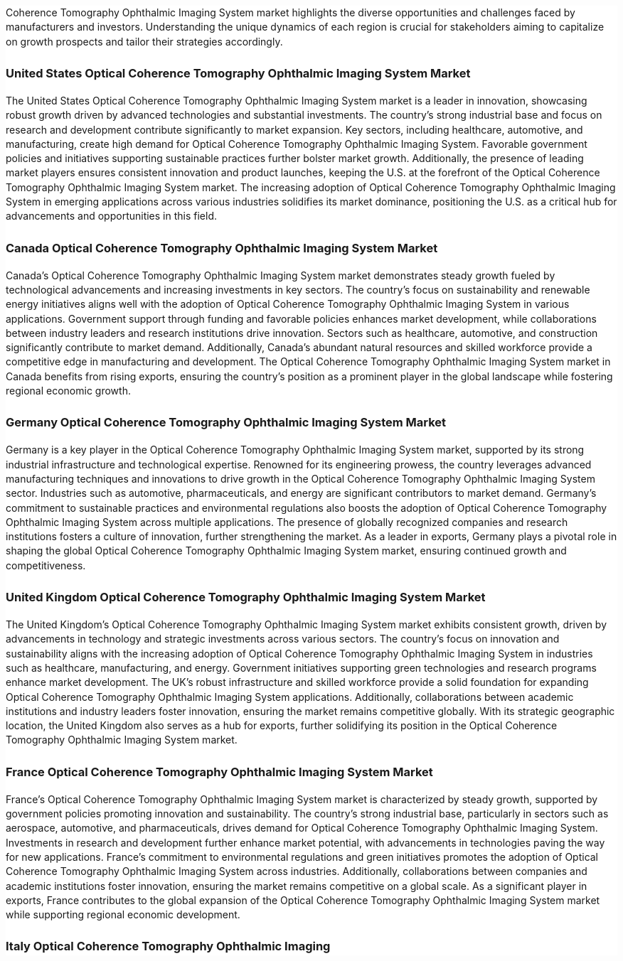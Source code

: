 Coherence Tomography Ophthalmic Imaging System market highlights the diverse opportunities and challenges faced by manufacturers and investors. Understanding the unique dynamics of each region is crucial for stakeholders aiming to capitalize on growth prospects and tailor their strategies accordingly.</p><h3>United States Optical Coherence Tomography Ophthalmic Imaging System Market</h3><p>The United States Optical Coherence Tomography Ophthalmic Imaging System market is a leader in innovation, showcasing robust growth driven by advanced technologies and substantial investments. The country&rsquo;s strong industrial base and focus on research and development contribute significantly to market expansion. Key sectors, including healthcare, automotive, and manufacturing, create high demand for Optical Coherence Tomography Ophthalmic Imaging System. Favorable government policies and initiatives supporting sustainable practices further bolster market growth. Additionally, the presence of leading market players ensures consistent innovation and product launches, keeping the U.S. at the forefront of the Optical Coherence Tomography Ophthalmic Imaging System market. The increasing adoption of Optical Coherence Tomography Ophthalmic Imaging System in emerging applications across various industries solidifies its market dominance, positioning the U.S. as a critical hub for advancements and opportunities in this field.</p><h3>Canada Optical Coherence Tomography Ophthalmic Imaging System Market</h3><p>Canada&rsquo;s Optical Coherence Tomography Ophthalmic Imaging System market demonstrates steady growth fueled by technological advancements and increasing investments in key sectors. The country&rsquo;s focus on sustainability and renewable energy initiatives aligns well with the adoption of Optical Coherence Tomography Ophthalmic Imaging System in various applications. Government support through funding and favorable policies enhances market development, while collaborations between industry leaders and research institutions drive innovation. Sectors such as healthcare, automotive, and construction significantly contribute to market demand. Additionally, Canada&rsquo;s abundant natural resources and skilled workforce provide a competitive edge in manufacturing and development. The Optical Coherence Tomography Ophthalmic Imaging System market in Canada benefits from rising exports, ensuring the country&rsquo;s position as a prominent player in the global landscape while fostering regional economic growth.</p><h3>Germany Optical Coherence Tomography Ophthalmic Imaging System Market</h3><p>Germany is a key player in the Optical Coherence Tomography Ophthalmic Imaging System market, supported by its strong industrial infrastructure and technological expertise. Renowned for its engineering prowess, the country leverages advanced manufacturing techniques and innovations to drive growth in the Optical Coherence Tomography Ophthalmic Imaging System sector. Industries such as automotive, pharmaceuticals, and energy are significant contributors to market demand. Germany&rsquo;s commitment to sustainable practices and environmental regulations also boosts the adoption of Optical Coherence Tomography Ophthalmic Imaging System across multiple applications. The presence of globally recognized companies and research institutions fosters a culture of innovation, further strengthening the market. As a leader in exports, Germany plays a pivotal role in shaping the global Optical Coherence Tomography Ophthalmic Imaging System market, ensuring continued growth and competitiveness.</p><h3>United Kingdom Optical Coherence Tomography Ophthalmic Imaging System Market</h3><p>The United Kingdom&rsquo;s Optical Coherence Tomography Ophthalmic Imaging System market exhibits consistent growth, driven by advancements in technology and strategic investments across various sectors. The country&rsquo;s focus on innovation and sustainability aligns with the increasing adoption of Optical Coherence Tomography Ophthalmic Imaging System in industries such as healthcare, manufacturing, and energy. Government initiatives supporting green technologies and research programs enhance market development. The UK&rsquo;s robust infrastructure and skilled workforce provide a solid foundation for expanding Optical Coherence Tomography Ophthalmic Imaging System applications. Additionally, collaborations between academic institutions and industry leaders foster innovation, ensuring the market remains competitive globally. With its strategic geographic location, the United Kingdom also serves as a hub for exports, further solidifying its position in the Optical Coherence Tomography Ophthalmic Imaging System market.</p><h3>France Optical Coherence Tomography Ophthalmic Imaging System Market</h3><p>France&rsquo;s Optical Coherence Tomography Ophthalmic Imaging System market is characterized by steady growth, supported by government policies promoting innovation and sustainability. The country&rsquo;s strong industrial base, particularly in sectors such as aerospace, automotive, and pharmaceuticals, drives demand for Optical Coherence Tomography Ophthalmic Imaging System. Investments in research and development further enhance market potential, with advancements in technologies paving the way for new applications. France&rsquo;s commitment to environmental regulations and green initiatives promotes the adoption of Optical Coherence Tomography Ophthalmic Imaging System across industries. Additionally, collaborations between companies and academic institutions foster innovation, ensuring the market remains competitive on a global scale. As a significant player in exports, France contributes to the global expansion of the Optical Coherence Tomography Ophthalmic Imaging System market while supporting regional economic development.</p><h3>Italy Optical Coherence Tomography Ophthalmic Imaging